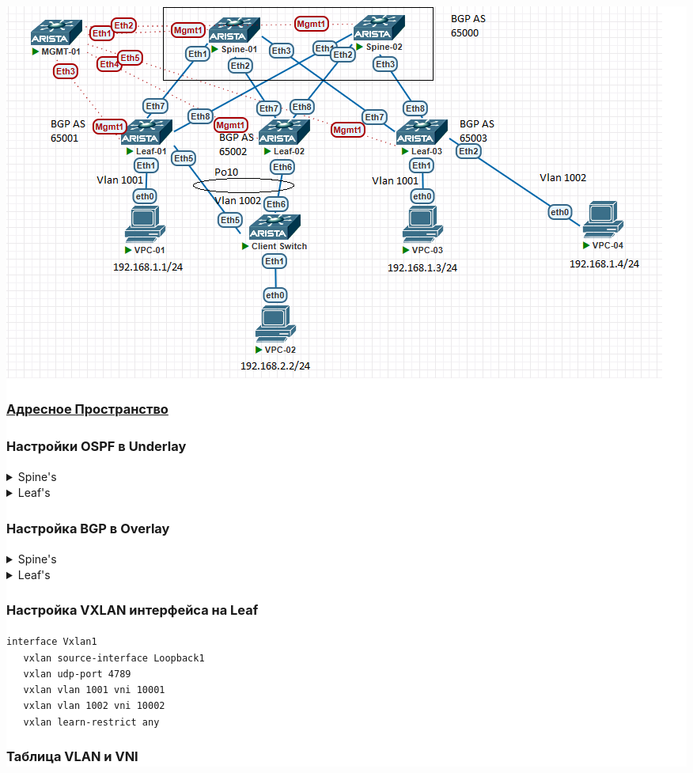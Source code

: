 ![image](./MyScheme_BGP_EVPN.png)

### [Адресное Пространство](/Lab01/README.md#%D0%B0%D0%B4%D1%80%D0%B5%D1%81%D0%BD%D0%BE%D0%B5-%D0%BF%D1%80%D0%BE%D1%81%D1%82%D1%80%D0%B0%D0%BD%D1%81%D1%82%D0%B2%D0%BE)

### Настройки OSPF в Underlay

<details><summary>Spine's</summary></details>
<details><summary>Leaf's</summary></details>

### Настройка BGP в Overlay

<details><summary>Spine's</summary></details>
<details><summary>Leaf's</summary></details>

### Настройка VXLAN интерфейса на Leaf

```vxlan
interface Vxlan1
   vxlan source-interface Loopback1
   vxlan udp-port 4789
   vxlan vlan 1001 vni 10001
   vxlan vlan 1002 vni 10002
   vxlan learn-restrict any
```

### Таблица VLAN и VNI
